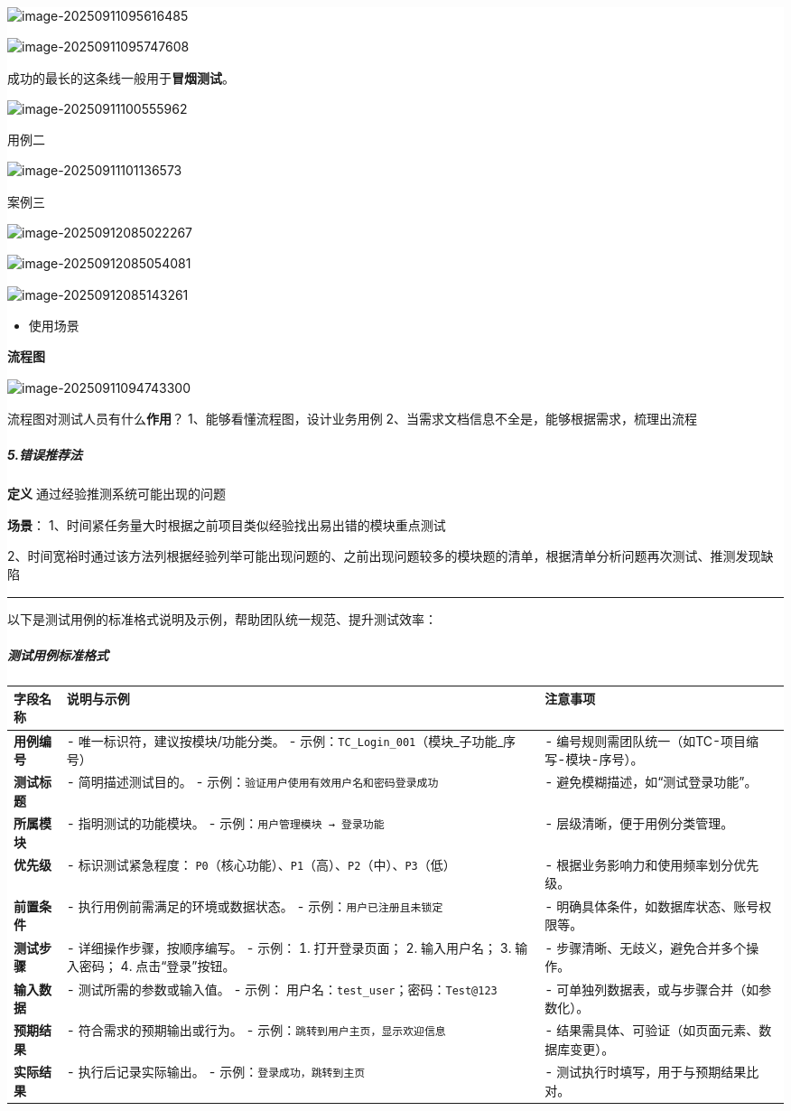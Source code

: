 ![image-20250911095616485](C:\Users\lin\Downloads\github\Typora\img\image-20250911095616485.png)



![image-20250911095747608](C:\Users\lin\Downloads\github\Typora\img\image-20250911095747608.png)

成功的最长的这条线一般用于**冒烟测试**。

![image-20250911100555962](C:\Users\lin\Downloads\github\Typora\img\image-20250911100555962.png)

用例二

![image-20250911101136573](C:\Users\lin\Downloads\github\Typora\img\image-20250911101136573.png)

案例三

![image-20250912085022267](C:\Users\lin\Downloads\github\Typora\img\image-20250912085022267.png)

![image-20250912085054081](C:\Users\lin\Downloads\github\Typora\img\image-20250912085054081.png)

![image-20250912085143261](C:\Users\lin\Downloads\github\Typora\img\image-20250912085143261.png)



- 使用场景 

**流程图**

![image-20250911094743300](C:\Users\lin\Downloads\github\Typora\img\image-20250911094743300.png)

流程图对测试人员有什么**作用**？
1、能够看懂流程图，设计业务用例
2、当需求文档信息不全是，能够根据需求，梳理出流程



##### 5.**错误推荐法**

**定义**  通过经验推测系统可能出现的问题

**场景**：
1、时间紧任务量大时根据之前项目类似经验找出易出错的模块重点测试

2、时间宽裕时通过该方法列根据经验列举可能出现问题的、之前出现问题较多的模块题的清单，根据清单分析问题再次测试、推测发现缺陷



------

以下是测试用例的标准格式说明及示例，帮助团队统一规范、提升测试效率：

##### **测试用例标准格式**

| **字段名称** | **说明与示例**                                               | **注意事项**                                      |
| :----------- | :----------------------------------------------------------- | :------------------------------------------------ |
| **用例编号** | - 唯一标识符，建议按模块/功能分类。 - 示例：`TC_Login_001`（模块_子功能_序号） | - 编号规则需团队统一（如TC-项目缩写-模块-序号）。 |
| **测试标题** | - 简明描述测试目的。 - 示例：`验证用户使用有效用户名和密码登录成功` | - 避免模糊描述，如“测试登录功能”。                |
| **所属模块** | - 指明测试的功能模块。 - 示例：`用户管理模块 → 登录功能`     | - 层级清晰，便于用例分类管理。                    |
| **优先级**   | - 标识测试紧急程度： `P0`（核心功能）、`P1`（高）、`P2`（中）、`P3`（低） | - 根据业务影响力和使用频率划分优先级。            |
| **前置条件** | - 执行用例前需满足的环境或数据状态。 - 示例：`用户已注册且未锁定` | - 明确具体条件，如数据库状态、账号权限等。        |
| **测试步骤** | - 详细操作步骤，按顺序编写。 - 示例： 1. 打开登录页面； 2. 输入用户名； 3. 输入密码； 4. 点击“登录”按钮。 | - 步骤清晰、无歧义，避免合并多个操作。            |
| **输入数据** | - 测试所需的参数或输入值。 - 示例： 用户名：`test_user`；密码：`Test@123` | - 可单独列数据表，或与步骤合并（如参数化）。      |
| **预期结果** | - 符合需求的预期输出或行为。 - 示例：`跳转到用户主页，显示欢迎信息` | - 结果需具体、可验证（如页面元素、数据库变更）。  |
| **实际结果** | - 执行后记录实际输出。 - 示例：`登录成功，跳转到主页`        | - 测试执行时填写，用于与预期结果比对。            |